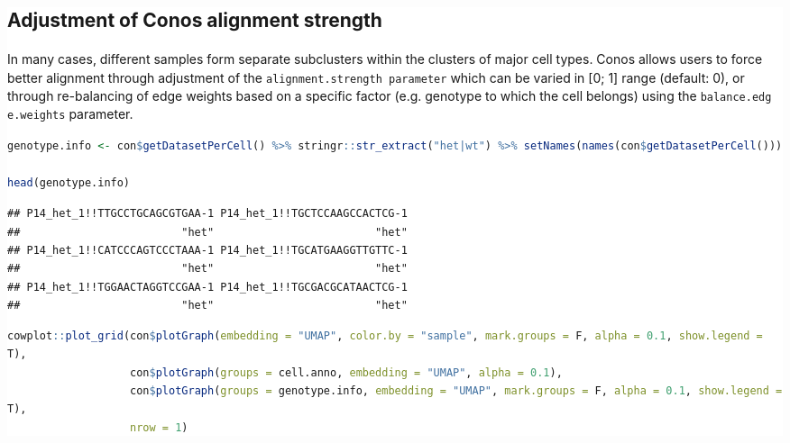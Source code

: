 ## Adjustment of Conos alignment strength

In many cases, different samples form separate subclusters within the
clusters of major cell types. Conos allows users to force better
alignment through adjustment of the `alignment.strength parameter` which
can be varied in \[0; 1\] range (default: 0), or through re-balancing of
edge weights based on a specific factor (e.g. genotype to which the cell
belongs) using the `balance.edge.weights` parameter.

``` r
genotype.info <- con$getDatasetPerCell() %>% stringr::str_extract("het|wt") %>% setNames(names(con$getDatasetPerCell()))

head(genotype.info)
```

    ## P14_het_1!!TTGCCTGCAGCGTGAA-1 P14_het_1!!TGCTCCAAGCCACTCG-1 
    ##                         "het"                         "het" 
    ## P14_het_1!!CATCCCAGTCCCTAAA-1 P14_het_1!!TGCATGAAGGTTGTTC-1 
    ##                         "het"                         "het" 
    ## P14_het_1!!TGGAACTAGGTCCGAA-1 P14_het_1!!TGCGACGCATAACTCG-1 
    ##                         "het"                         "het"

``` r
cowplot::plot_grid(con$plotGraph(embedding = "UMAP", color.by = "sample", mark.groups = F, alpha = 0.1, show.legend = T), 
                   con$plotGraph(groups = cell.anno, embedding = "UMAP", alpha = 0.1), 
                   con$plotGraph(groups = genotype.info, embedding = "UMAP", mark.groups = F, alpha = 0.1, show.legend = T),
                   nrow = 1)
```
